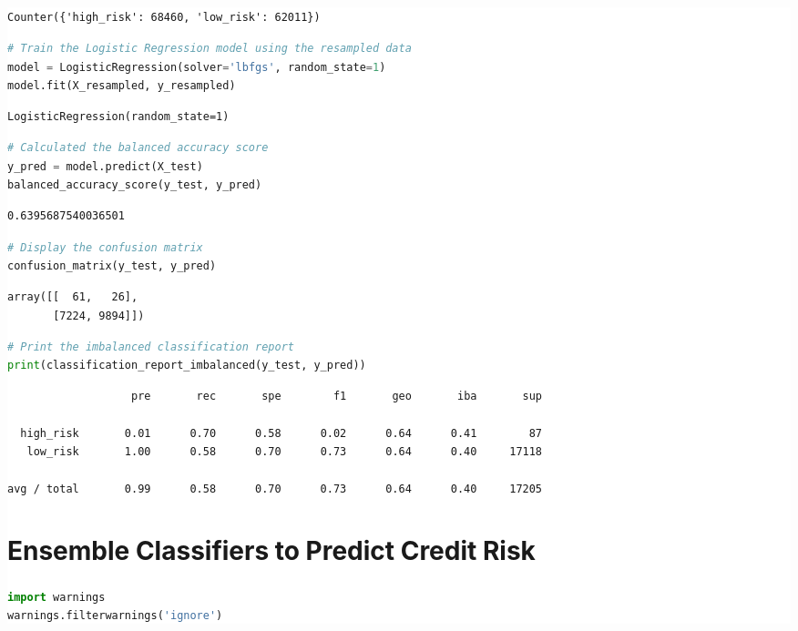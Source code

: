 
    Counter({'high_risk': 68460, 'low_risk': 62011})




```python
# Train the Logistic Regression model using the resampled data
model = LogisticRegression(solver='lbfgs', random_state=1)
model.fit(X_resampled, y_resampled)
```




    LogisticRegression(random_state=1)




```python
# Calculated the balanced accuracy score
y_pred = model.predict(X_test)
balanced_accuracy_score(y_test, y_pred)
```




    0.6395687540036501




```python
# Display the confusion matrix
confusion_matrix(y_test, y_pred)
```




    array([[  61,   26],
           [7224, 9894]])




```python
# Print the imbalanced classification report
print(classification_report_imbalanced(y_test, y_pred))
```

                       pre       rec       spe        f1       geo       iba       sup
    
      high_risk       0.01      0.70      0.58      0.02      0.64      0.41        87
       low_risk       1.00      0.58      0.70      0.73      0.64      0.40     17118
    
    avg / total       0.99      0.58      0.70      0.73      0.64      0.40     17205
    

# Ensemble Classifiers to Predict Credit Risk


```python
import warnings
warnings.filterwarnings('ignore')
```
